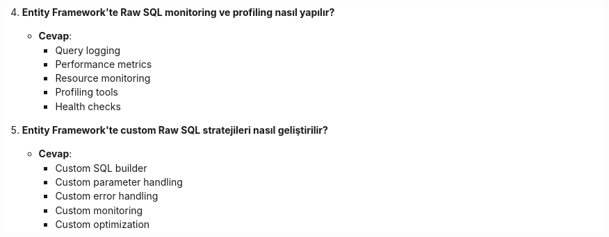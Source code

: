 4. **Entity Framework'te Raw SQL monitoring ve profiling nasıl yapılır?**
   - **Cevap**:
     - Query logging
     - Performance metrics
     - Resource monitoring
     - Profiling tools
     - Health checks

5. **Entity Framework'te custom Raw SQL stratejileri nasıl geliştirilir?**
   - **Cevap**:
     - Custom SQL builder
     - Custom parameter handling
     - Custom error handling
     - Custom monitoring
     - Custom optimization 